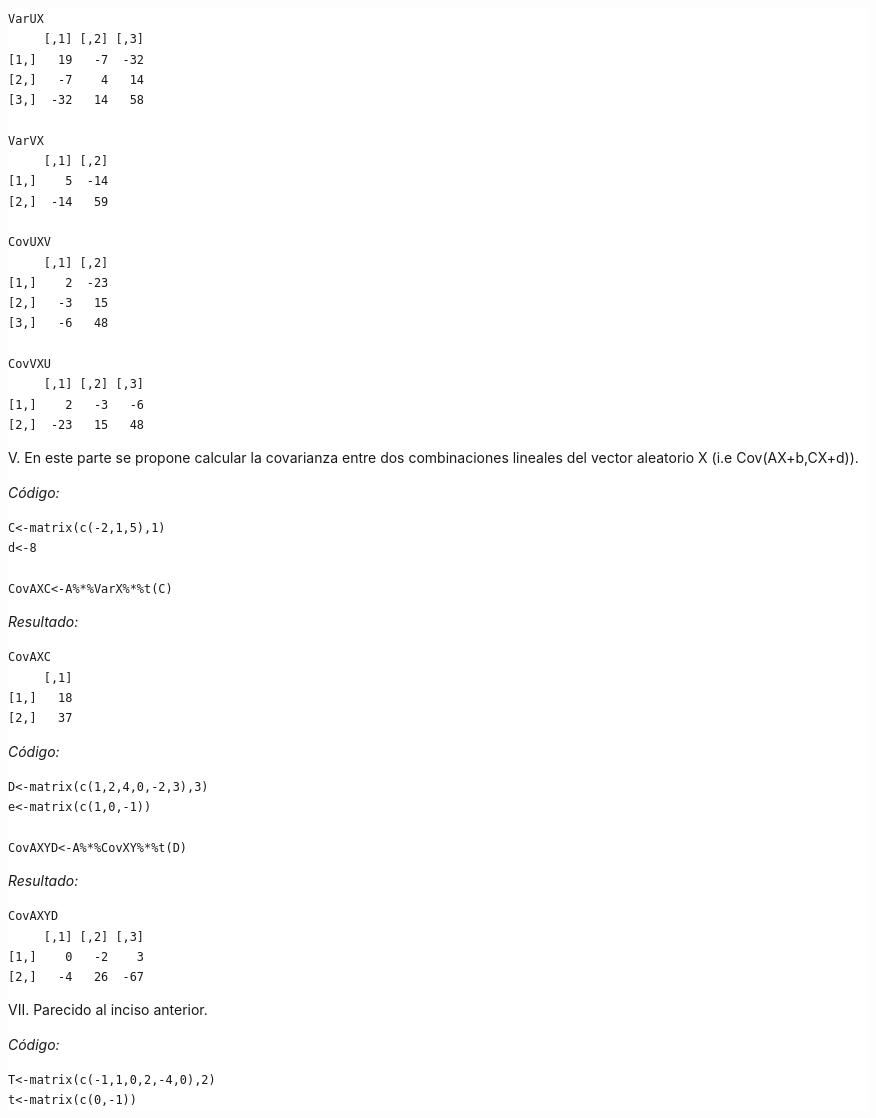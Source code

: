     VarUX
         [,1] [,2] [,3]
    [1,]   19   -7  -32
    [2,]   -7    4   14
    [3,]  -32   14   58
    
    VarVX
         [,1] [,2]
    [1,]    5  -14
    [2,]  -14   59

    CovUXV
         [,1] [,2]
    [1,]    2  -23
    [2,]   -3   15
    [3,]   -6   48

    CovVXU
         [,1] [,2] [,3]
    [1,]    2   -3   -6
    [2,]  -23   15   48

V. En este parte se propone calcular la covarianza entre dos combinaciones lineales del vector aleatorio X (i.e Cov(AX+b,CX+d)).

*Código:*

    C<-matrix(c(-2,1,5),1)
    d<-8

    CovAXC<-A%*%VarX%*%t(C)

*Resultado:*

    CovAXC
         [,1]
    [1,]   18
    [2,]   37

*Código:*

    D<-matrix(c(1,2,4,0,-2,3),3)
    e<-matrix(c(1,0,-1))

    CovAXYD<-A%*%CovXY%*%t(D)

*Resultado:*

    CovAXYD
         [,1] [,2] [,3]
    [1,]    0   -2    3
    [2,]   -4   26  -67

VII. Parecido al inciso anterior.

*Código:*

    T<-matrix(c(-1,1,0,2,-4,0),2)
    t<-matrix(c(0,-1))

